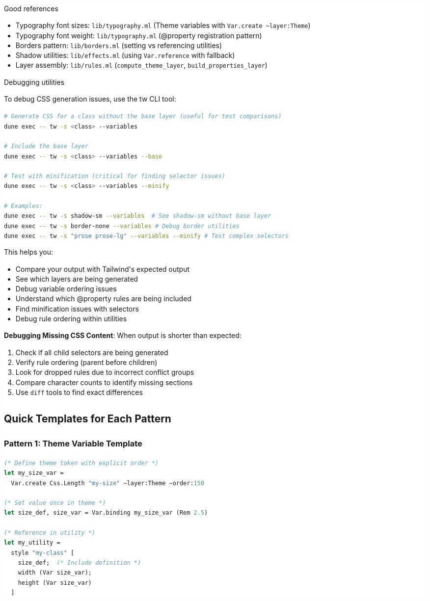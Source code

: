 Good references

- Typography font sizes: `lib/typography.ml` (Theme variables with `Var.create ~layer:Theme`)
- Typography font weight: `lib/typography.ml` (@property registration pattern)
- Borders pattern: `lib/borders.ml` (setting vs referencing utilities)
- Shadow utilities: `lib/effects.ml` (using `Var.reference` with fallback)
- Layer assembly: `lib/rules.ml` (`compute_theme_layer`, `build_properties_layer`)

Debugging utilities

To debug CSS generation issues, use the tw CLI tool:

```bash
# Generate CSS for a class without the base layer (useful for test comparisons)
dune exec -- tw -s <class> --variables

# Include the base layer
dune exec -- tw -s <class> --variables --base

# Test with minification (critical for finding selector issues)
dune exec -- tw -s <class> --variables --minify

# Examples:
dune exec -- tw -s shadow-sm --variables  # See shadow-sm without base layer
dune exec -- tw -s border-none --variables # Debug border utilities
dune exec -- tw -s "prose prose-lg" --variables --minify # Test complex selectors
```

This helps you:
- Compare your output with Tailwind's expected output
- See which layers are being generated
- Debug variable ordering issues
- Understand which @property rules are being included
- Find minification issues with selectors
- Debug rule ordering within utilities

**Debugging Missing CSS Content**:
When output is shorter than expected:
1. Check if all child selectors are being generated
2. Verify rule ordering (parent before children)
3. Look for dropped rules due to incorrect conflict groups
4. Compare character counts to identify missing sections
5. Use `diff` tools to find exact differences

## Quick Templates for Each Pattern

### Pattern 1: Theme Variable Template
```ocaml
(* Define theme token with explicit order *)
let my_size_var =
  Var.create Css.Length "my-size" ~layer:Theme ~order:150

(* Set value once in theme *)
let size_def, size_var = Var.binding my_size_var (Rem 2.5)

(* Reference in utility *)
let my_utility =
  style "my-class" [
    size_def;  (* Include definition *)
    width (Var size_var);
    height (Var size_var)
  ]
```
